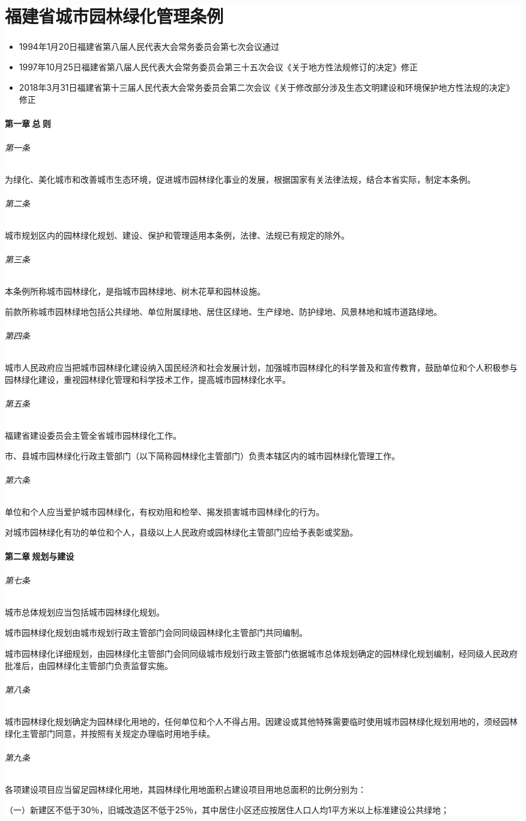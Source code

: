 # 福建省城市园林绿化管理条例

- 1994年1月20日福建省第八届人民代表大会常务委员会第七次会议通过

- 1997年10月25日福建省第八届人民代表大会常务委员会第三十五次会议《关于地方性法规修订的决定》修正

- 2018年3月31日福建省第十三届人民代表大会常务委员会第二次会议《关于修改部分涉及生态文明建设和环境保护地方性法规的决定》修正



#### 第一章 总 则

###### 第一条

为绿化、美化城市和改善城市生态环境，促进城市园林绿化事业的发展，根据国家有关法律法规，结合本省实际，制定本条例。

###### 第二条

城市规划区内的园林绿化规划、建设、保护和管理适用本条例，法律、法规已有规定的除外。

###### 第三条

本条例所称城市园林绿化，是指城市园林绿地、树木花草和园林设施。

前款所称城市园林绿地包括公共绿地、单位附属绿地、居住区绿地、生产绿地、防护绿地、风景林地和城市道路绿地。

###### 第四条

城市人民政府应当把城市园林绿化建设纳入国民经济和社会发展计划，加强城市园林绿化的科学普及和宣传教育，鼓励单位和个人积极参与园林绿化建设，重视园林绿化管理和科学技术工作，提高城市园林绿化水平。

###### 第五条

福建省建设委员会主管全省城市园林绿化工作。

市、县城市园林绿化行政主管部门（以下简称园林绿化主管部门）负责本辖区内的城市园林绿化管理工作。

###### 第六条

单位和个人应当爱护城市园林绿化，有权劝阻和检举、揭发损害城市园林绿化的行为。

对城市园林绿化有功的单位和个人，县级以上人民政府或园林绿化主管部门应给予表彰或奖励。

#### 第二章 规划与建设

###### 第七条

城市总体规划应当包括城市园林绿化规划。

城市园林绿化规划由城市规划行政主管部门会同同级园林绿化主管部门共同编制。

城市园林绿化详细规划，由园林绿化主管部门会同同级城市规划行政主管部门依据城市总体规划确定的园林绿化规划编制，经同级人民政府批准后，由园林绿化主管部门负责监督实施。

###### 第八条

城市园林绿化规划确定为园林绿化用地的，任何单位和个人不得占用。因建设或其他特殊需要临时使用城市园林绿化规划用地的，须经园林绿化主管部门同意，并按照有关规定办理临时用地手续。

###### 第九条

各项建设项目应当留足园林绿化用地，其园林绿化用地面积占建设项目用地总面积的比例分别为：

（一）新建区不低于30％，旧城改造区不低于25％，其中居住小区还应按居住人口人均1平方米以上标准建设公共绿地；
